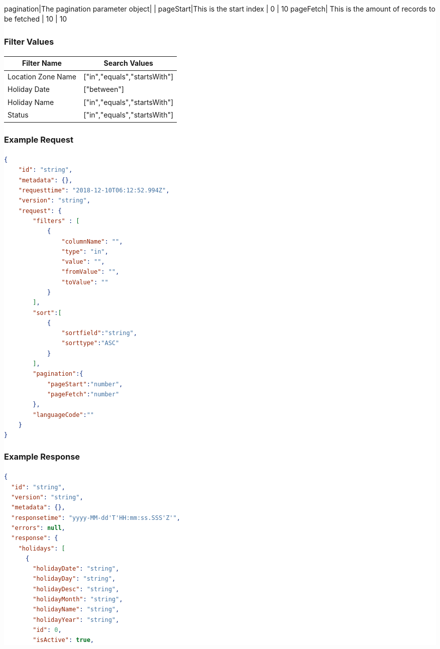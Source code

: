 pagination|The pagination parameter object| |
pageStart|This is the start index | 0 | 10
pageFetch| This is the amount of records to be fetched | 10 | 10

### Filter Values
Filter Name| Search Values
-----|----------
Location Zone Name|["in","equals","startsWith"]
Holiday Date|["between"]
Holiday Name|["in","equals","startsWith"]
Status|["in","equals","startsWith"]

### Example Request
```JSON
{
	"id": "string",
	"metadata": {},
	"requesttime": "2018-12-10T06:12:52.994Z",
	"version": "string",
	"request": {
		"filters" : [
			{
				"columnName": "",
				"type": "in",
				"value": "",
				"fromValue": "",
				"toValue": ""
			}
		],
		"sort":[
			{
				"sortfield":"string",
				"sorttype":"ASC"
			}
		],
		"pagination":{
			"pageStart":"number",
			"pageFetch":"number"
		},
		"languageCode":""
	}
}
```

### Example Response
```JSON
{
  "id": "string",
  "version": "string",
  "metadata": {},
  "responsetime": "yyyy-MM-dd'T'HH:mm:ss.SSS'Z'",
  "errors": null,
  "response": {
    "holidays": [
      {
        "holidayDate": "string",
        "holidayDay": "string",
        "holidayDesc": "string",
        "holidayMonth": "string",
        "holidayName": "string",
        "holidayYear": "string",
        "id": 0,
        "isActive": true,
```